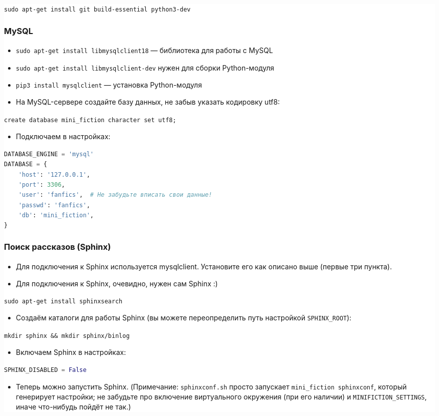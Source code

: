 ```
sudo apt-get install git build-essential python3-dev
```


### MySQL

* `sudo apt-get install libmysqlclient18` — библиотека для работы с
  MySQL

* `sudo apt-get install libmysqlclient-dev` нужен для сборки
  Python-модуля

* `pip3 install mysqlclient` — установка Python-модуля

* На MySQL-сервере создайте базу данных, не забыв указать кодировку utf8:

```
create database mini_fiction character set utf8;
```

* Подключаем в настройках:

```python
DATABASE_ENGINE = 'mysql'
DATABASE = {
    'host': '127.0.0.1',
    'port': 3306,
    'user': 'fanfics',  # Не забудьте вписать свои данные!
    'passwd': 'fanfics',
    'db': 'mini_fiction',
}
```


### Поиск рассказов (Sphinx)

* Для подключения к Sphinx используется mysqlclient. Установите его как
  описано выше (первые три пункта).

* Для подключения к Sphinx, очевидно, нужен сам Sphinx :)

```
sudo apt-get install sphinxsearch
```

* Создаём каталоги для работы Sphinx (вы можете переопределить путь
  настройкой `SPHINX_ROOT`):

```
mkdir sphinx && mkdir sphinx/binlog
```

* Включаем Sphinx в настройках:

```python
SPHINX_DISABLED = False
```

* Теперь можно запустить Sphinx. (Примечание: `sphinxconf.sh` просто
  запускает `mini_fiction sphinxconf`, который генерирует настройки;
  не забудьте про включение виртуального окружения (при его наличии) и
  `MINIFICTION_SETTINGS`, иначе что-нибудь пойдёт не так.)
